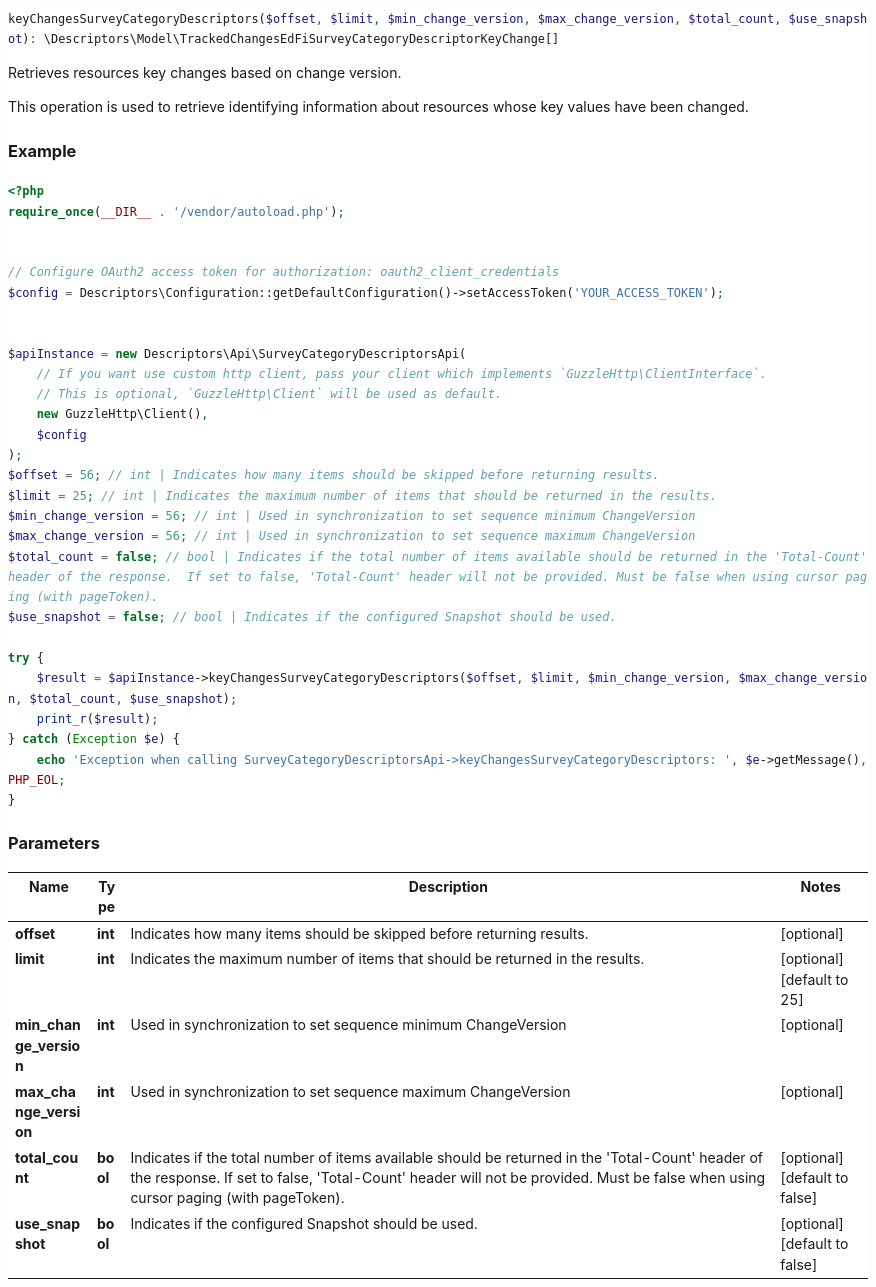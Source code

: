 ```php
keyChangesSurveyCategoryDescriptors($offset, $limit, $min_change_version, $max_change_version, $total_count, $use_snapshot): \Descriptors\Model\TrackedChangesEdFiSurveyCategoryDescriptorKeyChange[]
```

Retrieves resources key changes based on change version.

This operation is used to retrieve identifying information about resources whose key values have been changed.

### Example

```php
<?php
require_once(__DIR__ . '/vendor/autoload.php');


// Configure OAuth2 access token for authorization: oauth2_client_credentials
$config = Descriptors\Configuration::getDefaultConfiguration()->setAccessToken('YOUR_ACCESS_TOKEN');


$apiInstance = new Descriptors\Api\SurveyCategoryDescriptorsApi(
    // If you want use custom http client, pass your client which implements `GuzzleHttp\ClientInterface`.
    // This is optional, `GuzzleHttp\Client` will be used as default.
    new GuzzleHttp\Client(),
    $config
);
$offset = 56; // int | Indicates how many items should be skipped before returning results.
$limit = 25; // int | Indicates the maximum number of items that should be returned in the results.
$min_change_version = 56; // int | Used in synchronization to set sequence minimum ChangeVersion
$max_change_version = 56; // int | Used in synchronization to set sequence maximum ChangeVersion
$total_count = false; // bool | Indicates if the total number of items available should be returned in the 'Total-Count' header of the response.  If set to false, 'Total-Count' header will not be provided. Must be false when using cursor paging (with pageToken).
$use_snapshot = false; // bool | Indicates if the configured Snapshot should be used.

try {
    $result = $apiInstance->keyChangesSurveyCategoryDescriptors($offset, $limit, $min_change_version, $max_change_version, $total_count, $use_snapshot);
    print_r($result);
} catch (Exception $e) {
    echo 'Exception when calling SurveyCategoryDescriptorsApi->keyChangesSurveyCategoryDescriptors: ', $e->getMessage(), PHP_EOL;
}
```

### Parameters

| Name | Type | Description  | Notes |
| ------------- | ------------- | ------------- | ------------- |
| **offset** | **int**| Indicates how many items should be skipped before returning results. | [optional] |
| **limit** | **int**| Indicates the maximum number of items that should be returned in the results. | [optional] [default to 25] |
| **min_change_version** | **int**| Used in synchronization to set sequence minimum ChangeVersion | [optional] |
| **max_change_version** | **int**| Used in synchronization to set sequence maximum ChangeVersion | [optional] |
| **total_count** | **bool**| Indicates if the total number of items available should be returned in the &#39;Total-Count&#39; header of the response.  If set to false, &#39;Total-Count&#39; header will not be provided. Must be false when using cursor paging (with pageToken). | [optional] [default to false] |
| **use_snapshot** | **bool**| Indicates if the configured Snapshot should be used. | [optional] [default to false] |
